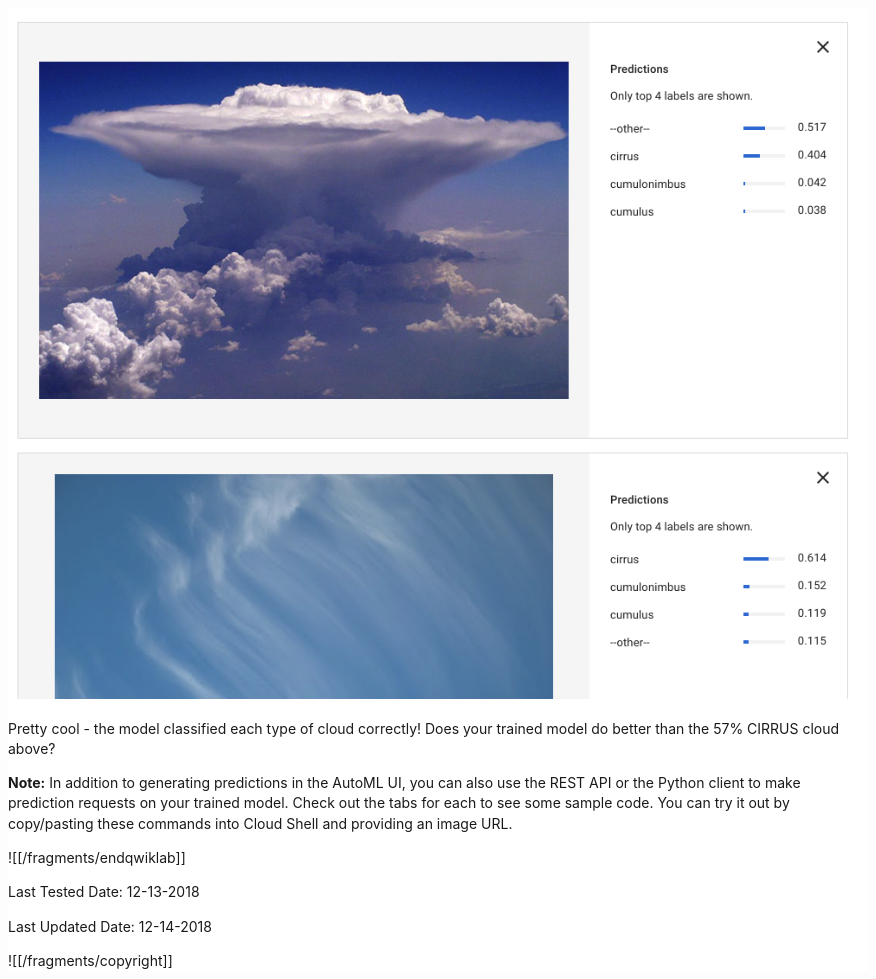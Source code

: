 ![prediction.png](img/prediction.png)

Pretty cool - the model classified each type of cloud correctly! Does your trained model do better than the 57% CIRRUS cloud above?

<aside class="special"><p><strong>Note:</strong> In addition to generating predictions in the AutoML UI, you can also use the REST API or the Python client to make prediction requests on your trained model. Check out the tabs for each to see some sample code. You can try it out by copy/pasting these commands into Cloud Shell and providing an image URL.</p>
</aside>

![[/fragments/endqwiklab]]

Last Tested Date: 12-13-2018

Last Updated Date: 12-14-2018

![[/fragments/copyright]]
